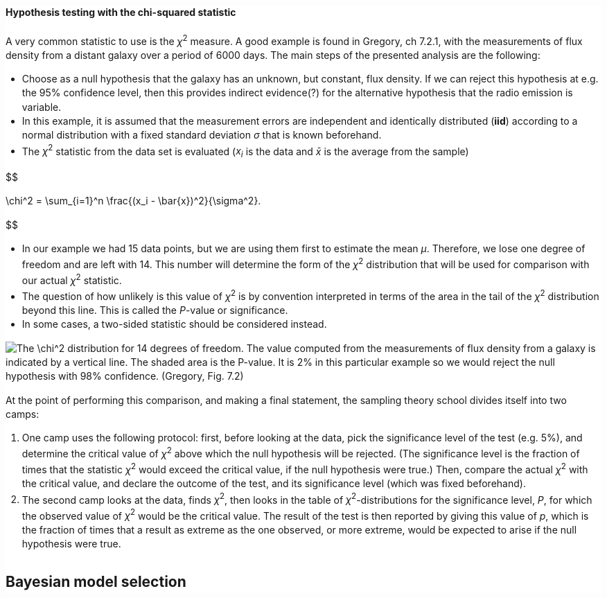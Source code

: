 


#### Hypothesis testing with the chi-squared statistic

A very common statistic to use is the $\chi^2$ measure. A good example is found in Gregory, ch 7.2.1, with the measurements of flux density from a distant galaxy over a period of 6000 days. The main steps of the presented analysis are the following:

* Choose as a null hypothesis that the galaxy has an unknown, but constant, flux density. If we can reject this hypothesis at e.g. the 95% confidence level, then this provides indirect evidence(?) for the alternative hypothesis that the radio emission is variable.
* In this example, it is assumed that the measurement errors are independent and identically distributed (**iid**) according to a normal distribution with a fixed standard deviation $\sigma$ that is known beforehand.
* The $\chi^2$ statistic from the data set is evaluated ($x_i$ is the data and $\bar{x}$ is the average from the sample)

$$

\chi^2 = \sum_{i=1}^n \frac{(x_i - \bar{x})^2}{\sigma^2}.

$$


* In our example we had 15 data points, but we are using them first to estimate the mean $\mu$. Therefore, we lose one degree of freedom and are left with 14. This number will determine the form of the $\chi^2$ distribution that will be used for comparison with our actual $\chi^2$ statistic.
* The question of how unlikely is this value of $\chi^2$ is by convention interpreted in terms of the area in the tail of the $\chi^2$ distribution beyond this line. This is called the $P$-value or significance. 
* In some cases, a two-sided statistic should be considered instead. 



![<p><em>The $\chi^2$ distribution for 14 degrees of freedom. The value computed from the measurements of flux density from a galaxy is indicated by a vertical line. The shaded area is the $P$-value. It is 2% in this particular example so we would reject the null hypothesis with 98% confidence. (Gregory, Fig. 7.2)</em></p>](./figs/gregory_7_2.png)



At the point of performing this comparison, and making a final statement, the sampling theory school divides itself into two camps:


1. One camp uses the following protocol: first, before looking at the data, pick the significance level of the test (e.g. 5%), and determine the critical value of $\chi^2$ above which the null hypothesis will be rejected. (The significance level is the fraction of times that the statistic $\chi^2$ would exceed the critical value, if the null hypothesis were true.) Then, compare the actual $\chi^2$ with the critical value, and declare the outcome of the test, and its significance level (which was fixed beforehand).
2. The second camp looks at the data, finds $\chi^2$, then looks in the table of $\chi^2$-distributions for the significance level, $P$, for which the observed value of $\chi^2$ would be the critical value. The result of the test is then reported by giving this value of $p$, which is the fraction of times that a result as extreme as the one observed, or more extreme, would be expected to arise if the null hypothesis were true. 



## Bayesian model selection
